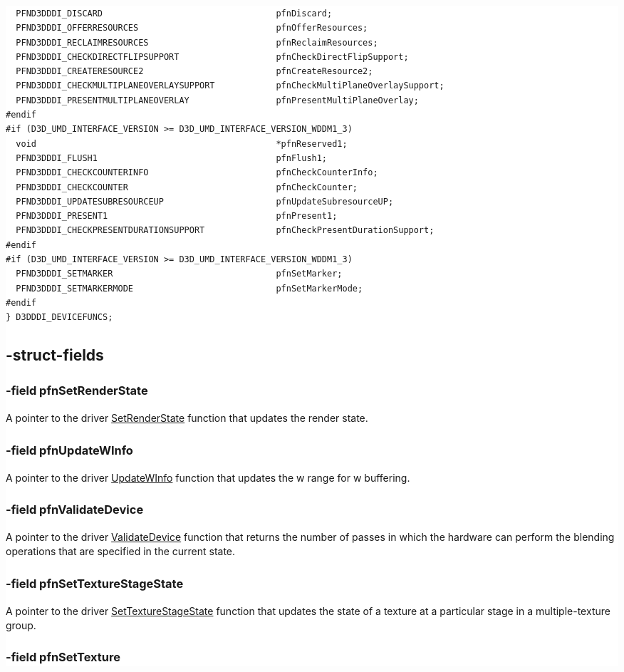 ````
  PFND3DDDI_DISCARD                                  pfnDiscard;
  PFND3DDDI_OFFERRESOURCES                           pfnOfferResources;
  PFND3DDDI_RECLAIMRESOURCES                         pfnReclaimResources;
  PFND3DDDI_CHECKDIRECTFLIPSUPPORT                   pfnCheckDirectFlipSupport;
  PFND3DDDI_CREATERESOURCE2                          pfnCreateResource2;
  PFND3DDDI_CHECKMULTIPLANEOVERLAYSUPPORT            pfnCheckMultiPlaneOverlaySupport;
  PFND3DDDI_PRESENTMULTIPLANEOVERLAY                 pfnPresentMultiPlaneOverlay;
#endif 
#if (D3D_UMD_INTERFACE_VERSION >= D3D_UMD_INTERFACE_VERSION_WDDM1_3)
  void                                               *pfnReserved1;
  PFND3DDDI_FLUSH1                                   pfnFlush1;
  PFND3DDDI_CHECKCOUNTERINFO                         pfnCheckCounterInfo;
  PFND3DDDI_CHECKCOUNTER                             pfnCheckCounter;
  PFND3DDDI_UPDATESUBRESOURCEUP                      pfnUpdateSubresourceUP;
  PFND3DDDI_PRESENT1                                 pfnPresent1;
  PFND3DDDI_CHECKPRESENTDURATIONSUPPORT              pfnCheckPresentDurationSupport;
#endif 
#if (D3D_UMD_INTERFACE_VERSION >= D3D_UMD_INTERFACE_VERSION_WDDM1_3)
  PFND3DDDI_SETMARKER                                pfnSetMarker;
  PFND3DDDI_SETMARKERMODE                            pfnSetMarkerMode;
#endif 
} D3DDDI_DEVICEFUNCS;
````


## -struct-fields

### -field pfnSetRenderState

A pointer to the driver <a href="..\d3dumddi\nc-d3dumddi-pfnd3dddi_setrenderstate.md">SetRenderState</a> function that updates the render state.

### -field pfnUpdateWInfo

A pointer to the driver <a href="..\d3dumddi\nc-d3dumddi-pfnd3dddi_updatewinfo.md">UpdateWInfo</a> function that updates the w range for w buffering.

### -field pfnValidateDevice

A pointer to the driver <a href="..\d3dumddi\nc-d3dumddi-pfnd3dddi_validatedevice.md">ValidateDevice</a> function that returns the number of passes in which the hardware can perform the blending operations that are specified in the current state. 

### -field pfnSetTextureStageState

A pointer to the driver <a href="..\d3dumddi\nc-d3dumddi-pfnd3dddi_settexturestagestate.md">SetTextureStageState</a> function that updates the state of a texture at a particular stage in a multiple-texture group.

### -field pfnSetTexture
